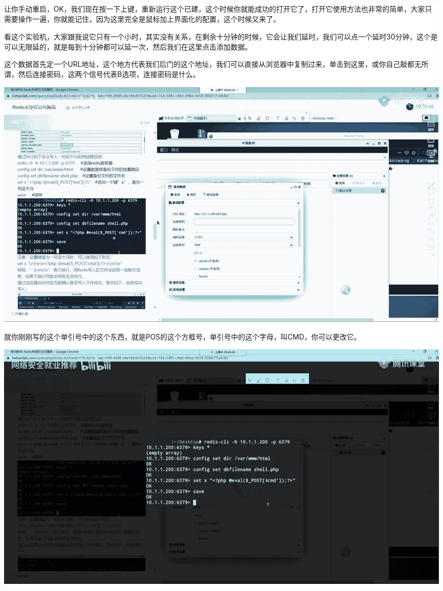 让你手动重启，OK，我们现在按一下上键，重新运行这个已建，这个时候你就能成功的打开它了，打开它使用方法也非常的简单，大家只需要操作一遍，你就能记住，因为这里完全是鼠标加上界面化的配置，这个时候又来了。

看这个实验机，大家跟我说它只有一个小时，其实没有关系，在剩余十分钟的时候，它会让我们延时，我们可以点一个延时30分钟，这个是可以无限延的，就是每到十分钟都可以延一次，然后我们在这里点击添加数据。

这个数据首先定一个URL地址，这个地方代表我们后门的这个地址，我们可以直接从浏览器中复制过来，单击到这里，或你自己敲都无所谓，然后连接密码，这两个信号代表B选项，连接密码是什么。



![](img/d2f8f7c6232fe556e91aa6b941c9e09f_31.png)

就你刚刚写的这个单引号中的这个东西，就是POS的这个方框号，单引号中的这个字母，叫CMD，你可以更改它。



![](img/d2f8f7c6232fe556e91aa6b941c9e09f_33.png)
